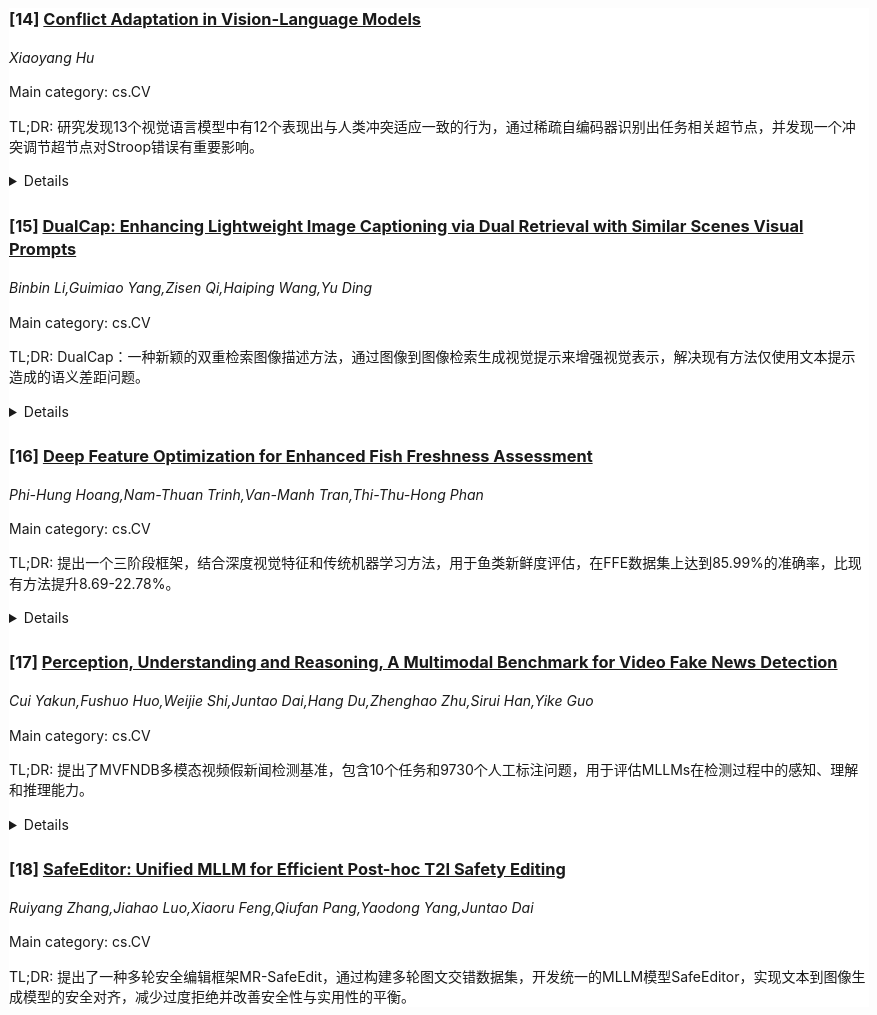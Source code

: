 
### [14] [Conflict Adaptation in Vision-Language Models](https://arxiv.org/abs/2510.24804)
*Xiaoyang Hu*

Main category: cs.CV

TL;DR: 研究发现13个视觉语言模型中有12个表现出与人类冲突适应一致的行为，通过稀疏自编码器识别出任务相关超节点，并发现一个冲突调节超节点对Stroop错误有重要影响。


<details><summary>Details</summary></details>


### [15] [DualCap: Enhancing Lightweight Image Captioning via Dual Retrieval with Similar Scenes Visual Prompts](https://arxiv.org/abs/2510.24813)
*Binbin Li,Guimiao Yang,Zisen Qi,Haiping Wang,Yu Ding*

Main category: cs.CV

TL;DR: DualCap：一种新颖的双重检索图像描述方法，通过图像到图像检索生成视觉提示来增强视觉表示，解决现有方法仅使用文本提示造成的语义差距问题。


<details><summary>Details</summary></details>


### [16] [Deep Feature Optimization for Enhanced Fish Freshness Assessment](https://arxiv.org/abs/2510.24814)
*Phi-Hung Hoang,Nam-Thuan Trinh,Van-Manh Tran,Thi-Thu-Hong Phan*

Main category: cs.CV

TL;DR: 提出一个三阶段框架，结合深度视觉特征和传统机器学习方法，用于鱼类新鲜度评估，在FFE数据集上达到85.99%的准确率，比现有方法提升8.69-22.78%。


<details><summary>Details</summary></details>


### [17] [Perception, Understanding and Reasoning, A Multimodal Benchmark for Video Fake News Detection](https://arxiv.org/abs/2510.24816)
*Cui Yakun,Fushuo Huo,Weijie Shi,Juntao Dai,Hang Du,Zhenghao Zhu,Sirui Han,Yike Guo*

Main category: cs.CV

TL;DR: 提出了MVFNDB多模态视频假新闻检测基准，包含10个任务和9730个人工标注问题，用于评估MLLMs在检测过程中的感知、理解和推理能力。


<details><summary>Details</summary></details>


### [18] [SafeEditor: Unified MLLM for Efficient Post-hoc T2I Safety Editing](https://arxiv.org/abs/2510.24820)
*Ruiyang Zhang,Jiahao Luo,Xiaoru Feng,Qiufan Pang,Yaodong Yang,Juntao Dai*

Main category: cs.CV

TL;DR: 提出了一种多轮安全编辑框架MR-SafeEdit，通过构建多轮图文交错数据集，开发统一的MLLM模型SafeEditor，实现文本到图像生成模型的安全对齐，减少过度拒绝并改善安全性与实用性的平衡。
